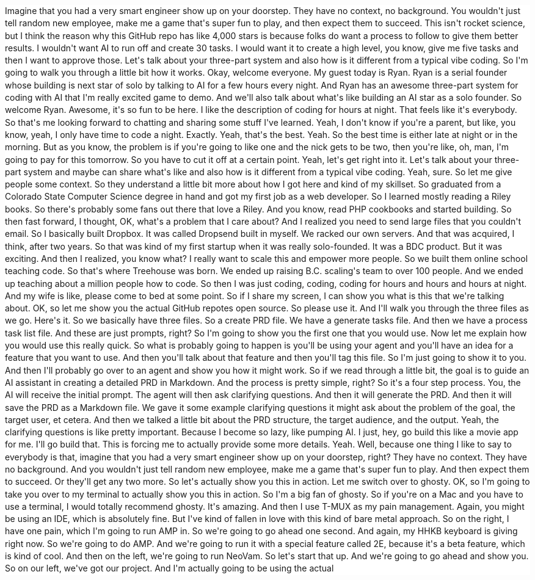  Imagine that you had a very smart engineer show up on your doorstep. They have no context, no background. You wouldn't just tell random new employee, make me a game that's super fun to play, and then expect them to succeed. This isn't rocket science, but I think the reason why this GitHub repo has like 4,000 stars is because folks do want a process to follow to give them better results. I wouldn't want AI to run off and create 30 tasks. I would want it to create a high level, you know, give me five tasks and then I want to approve those. Let's talk about your three-part system and also how is it different from a typical vibe coding. So I'm going to walk you through a little bit how it works. Okay, welcome everyone. My guest today is Ryan. Ryan is a serial founder whose building is next star of solo by talking to AI for a few hours every night. And Ryan has an awesome three-part system for coding with AI that I'm really excited game to demo. And we'll also talk about what's like building an AI star as a solo founder. So welcome Ryan. Awesome, it's so fun to be here. I like the description of coding for hours at night. That feels like it's everybody. So that's me looking forward to chatting and sharing some stuff I've learned. Yeah, I don't know if you're a parent, but like, you know, yeah, I only have time to code a night. Exactly. Yeah, that's the best. Yeah. So the best time is either late at night or in the morning. But as you know, the problem is if you're going to like one and the nick gets to be two, then you're like, oh, man, I'm going to pay for this tomorrow. So you have to cut it off at a certain point. Yeah, let's get right into it. Let's talk about your three-part system and maybe can share what's like and also how is it different from a typical vibe coding. Yeah, sure. So let me give people some context. So they understand a little bit more about how I got here and kind of my skillset. So graduated from a Colorado State Computer Science degree in hand and got my first job as a web developer. So I learned mostly reading a Riley books. So there's probably some fans out there that love a Riley. And you know, read PHP cookbooks and started building. So then fast forward, I thought, OK, what's a problem that I care about? And I realized you need to send large files that you couldn't email. So I basically built Dropbox. It was called Dropsend built in myself. We racked our own servers. And that was acquired, I think, after two years. So that was kind of my first startup when it was really solo-founded. It was a BDC product. But it was exciting. And then I realized, you know what? I really want to scale this and empower more people. So we built them online school teaching code. So that's where Treehouse was born. We ended up raising B.C. scaling's team to over 100 people. And we ended up teaching about a million people how to code. So then I was just coding, coding, coding for hours and hours and hours at night. And my wife is like, please come to bed at some point. So if I share my screen, I can show you what is this that we're talking about. OK, so let me show you the actual GitHub repotes open source. So please use it. And I'll walk you through the three files as we go. Here's it. So we basically have three files. So a create PRD file. We have a generate tasks file. And then we have a process task list file. And these are just prompts, right? So I'm going to show you the first one that you would use. Now let me explain how you would use this really quick. So what is probably going to happen is you'll be using your agent and you'll have an idea for a feature that you want to use. And then you'll talk about that feature and then you'll tag this file. So I'm just going to show it to you. And then I'll probably go over to an agent and show you how it might work. So if we read through a little bit, the goal is to guide an AI assistant in creating a detailed PRD in Markdown. And the process is pretty simple, right? So it's a four step process. You, the AI will receive the initial prompt. The agent will then ask clarifying questions. And then it will generate the PRD. And then it will save the PRD as a Markdown file. We gave it some example clarifying questions it might ask about the problem of the goal, the target user, et cetera. And then we talked a little bit about the PRD structure, the target audience, and the output. Yeah, the clarifying questions is like pretty important. Because I become so lazy, like pumping AI. I just, hey, go build this like a movie app for me. I'll go build that. This is forcing me to actually provide some more details. Yeah. Well, because one thing I like to say to everybody is that, imagine that you had a very smart engineer show up on your doorstep, right? They have no context. They have no background. And you wouldn't just tell random new employee, make me a game that's super fun to play. And then expect them to succeed. Or they'll get any two more. So let's actually show you this in action. Let me switch over to ghosty. OK, so I'm going to take you over to my terminal to actually show you this in action. So I'm a big fan of ghosty. So if you're on a Mac and you have to use a terminal, I would totally recommend ghosty. It's amazing. And then I use T-MUX as my pain management. Again, you might be using an IDE, which is absolutely fine. But I've kind of fallen in love with this kind of bare metal approach. So on the right, I have one pain, which I'm going to run AMP in. So we're going to go ahead one second. And again, my HHKB keyboard is giving right now. So we're going to do AMP. And we're going to run it with a special feature called 2E, because it's a beta feature, which is kind of cool. And then on the left, we're going to run NeoVam. So let's start that up. And we're going to go ahead and show you. So on our left, we've got our project. And I'm actually going to be using the actual